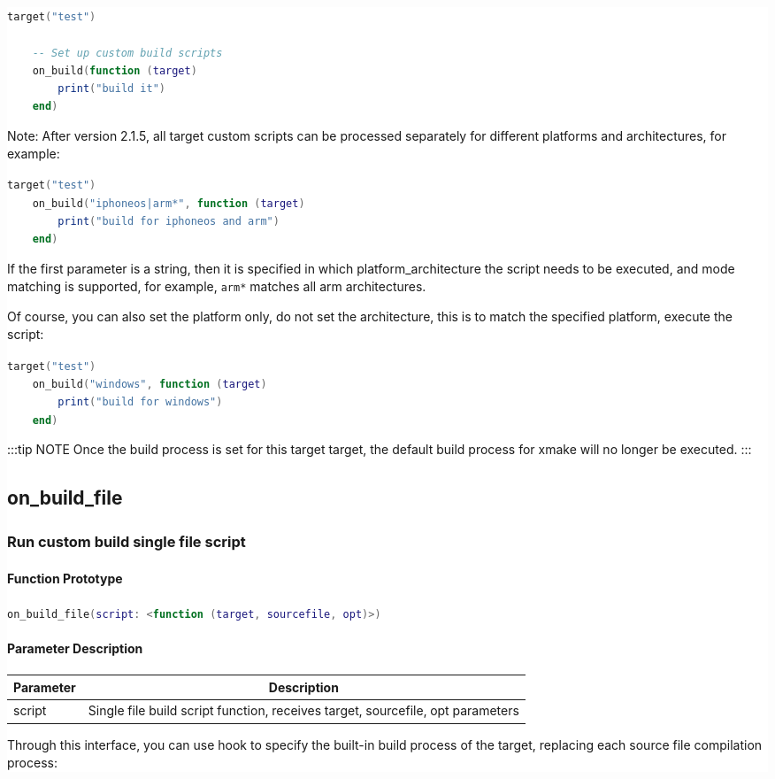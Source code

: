 ```lua
target("test")

    -- Set up custom build scripts
    on_build(function (target)
        print("build it")
    end)
```

Note: After version 2.1.5, all target custom scripts can be processed separately for different platforms and architectures, for example:

```lua
target("test")
    on_build("iphoneos|arm*", function (target)
        print("build for iphoneos and arm")
    end)
```

If the first parameter is a string, then it is specified in which platform_architecture the script needs to be executed, and mode matching is supported, for example, `arm*` matches all arm architectures.

Of course, you can also set the platform only, do not set the architecture, this is to match the specified platform, execute the script:

```lua
target("test")
    on_build("windows", function (target)
        print("build for windows")
    end)
```

:::tip NOTE
Once the build process is set for this target target, the default build process for xmake will no longer be executed.
:::

## on_build_file

### Run custom build single file script

#### Function Prototype

```lua
on_build_file(script: <function (target, sourcefile, opt)>)
```

#### Parameter Description

| Parameter | Description |
|-----------|-------------|
| script | Single file build script function, receives target, sourcefile, opt parameters |

Through this interface, you can use hook to specify the built-in build process of the target, replacing each source file compilation process:
